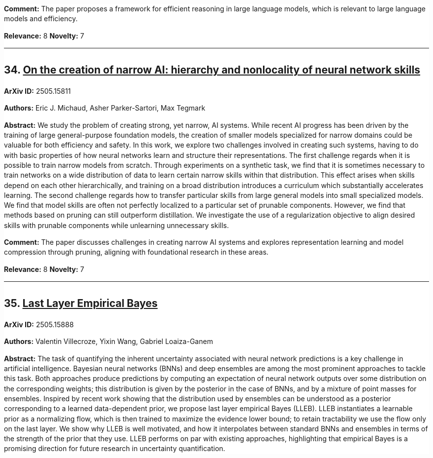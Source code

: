 **Comment:** The paper proposes a framework for efficient reasoning in large language models, which is relevant to large language models and efficiency.

**Relevance:** 8
**Novelty:** 7

---

## 34. [On the creation of narrow AI: hierarchy and nonlocality of neural network skills](https://arxiv.org/abs/2505.15811) <a id="link34"></a>

**ArXiv ID:** 2505.15811

**Authors:** Eric J. Michaud, Asher Parker-Sartori, Max Tegmark

**Abstract:** We study the problem of creating strong, yet narrow, AI systems. While recent AI progress has been driven by the training of large general-purpose foundation models, the creation of smaller models specialized for narrow domains could be valuable for both efficiency and safety. In this work, we explore two challenges involved in creating such systems, having to do with basic properties of how neural networks learn and structure their representations. The first challenge regards when it is possible to train narrow models from scratch. Through experiments on a synthetic task, we find that it is sometimes necessary to train networks on a wide distribution of data to learn certain narrow skills within that distribution. This effect arises when skills depend on each other hierarchically, and training on a broad distribution introduces a curriculum which substantially accelerates learning. The second challenge regards how to transfer particular skills from large general models into small specialized models. We find that model skills are often not perfectly localized to a particular set of prunable components. However, we find that methods based on pruning can still outperform distillation. We investigate the use of a regularization objective to align desired skills with prunable components while unlearning unnecessary skills.

**Comment:** The paper discusses challenges in creating narrow AI systems and explores representation learning and model compression through pruning, aligning with foundational research in these areas.

**Relevance:** 8
**Novelty:** 7

---

## 35. [Last Layer Empirical Bayes](https://arxiv.org/abs/2505.15888) <a id="link35"></a>

**ArXiv ID:** 2505.15888

**Authors:** Valentin Villecroze, Yixin Wang, Gabriel Loaiza-Ganem

**Abstract:** The task of quantifying the inherent uncertainty associated with neural network predictions is a key challenge in artificial intelligence. Bayesian neural networks (BNNs) and deep ensembles are among the most prominent approaches to tackle this task. Both approaches produce predictions by computing an expectation of neural network outputs over some distribution on the corresponding weights; this distribution is given by the posterior in the case of BNNs, and by a mixture of point masses for ensembles. Inspired by recent work showing that the distribution used by ensembles can be understood as a posterior corresponding to a learned data-dependent prior, we propose last layer empirical Bayes (LLEB). LLEB instantiates a learnable prior as a normalizing flow, which is then trained to maximize the evidence lower bound; to retain tractability we use the flow only on the last layer. We show why LLEB is well motivated, and how it interpolates between standard BNNs and ensembles in terms of the strength of the prior that they use. LLEB performs on par with existing approaches, highlighting that empirical Bayes is a promising direction for future research in uncertainty quantification.

